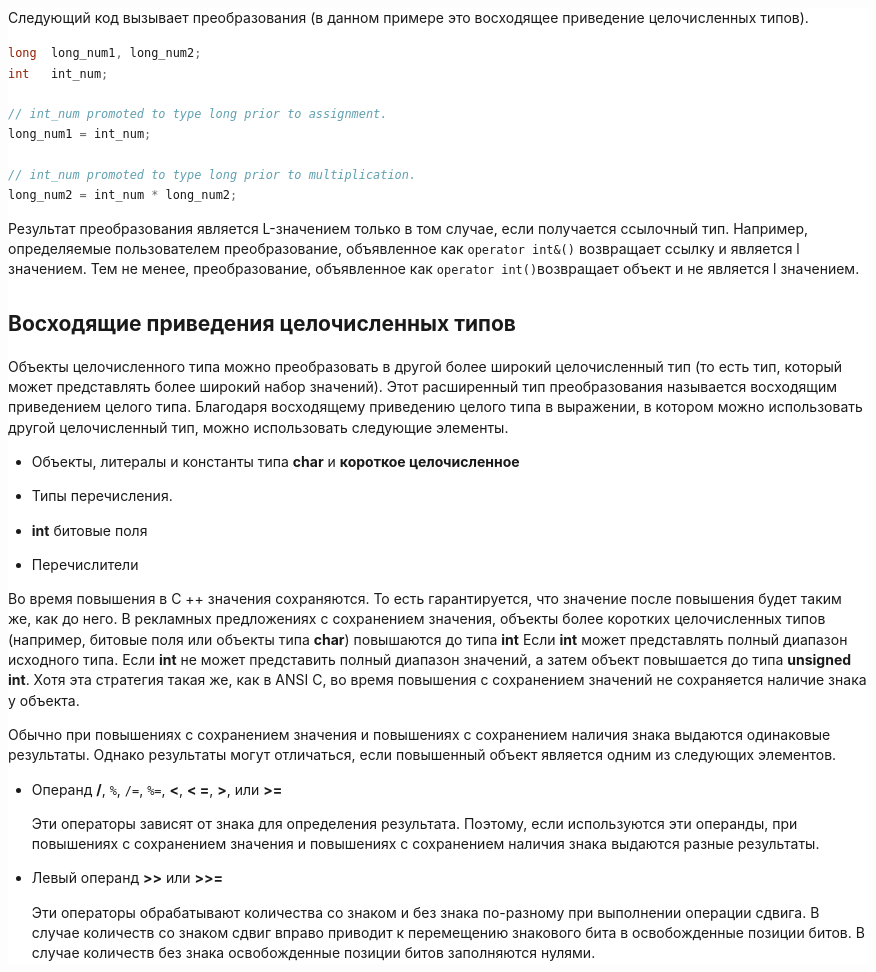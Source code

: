 Следующий код вызывает преобразования (в данном примере это восходящее приведение целочисленных типов).

```cpp
long  long_num1, long_num2;
int   int_num;

// int_num promoted to type long prior to assignment.
long_num1 = int_num;

// int_num promoted to type long prior to multiplication.
long_num2 = int_num * long_num2;
```

Результат преобразования является L-значением только в том случае, если получается ссылочный тип. Например, определяемые пользователем преобразование, объявленное как `operator int&()` возвращает ссылку и является l значением. Тем не менее, преобразование, объявленное как `operator int()`возвращает объект и не является l значением.

## <a name="integral-promotions"></a>Восходящие приведения целочисленных типов

Объекты целочисленного типа можно преобразовать в другой более широкий целочисленный тип (то есть тип, который может представлять более широкий набор значений). Этот расширенный тип преобразования называется восходящим приведением целого типа. Благодаря восходящему приведению целого типа в выражении, в котором можно использовать другой целочисленный тип, можно использовать следующие элементы.

- Объекты, литералы и константы типа **char** и **короткое целочисленное**

- Типы перечисления.

- **int** битовые поля

- Перечислители

Во время повышения в C ++ значения сохраняются. То есть гарантируется, что значение после повышения будет таким же, как до него. В рекламных предложениях с сохранением значения, объекты более коротких целочисленных типов (например, битовые поля или объекты типа **char**) повышаются до типа **int** Если **int** может представлять полный диапазон исходного типа. Если **int** не может представить полный диапазон значений, а затем объект повышается до типа **unsigned int**. Хотя эта стратегия такая же, как в ANSI C, во время повышения с сохранением значений не сохраняется наличие знака у объекта.

Обычно при повышениях с сохранением значения и повышениях с сохранением наличия знака выдаются одинаковые результаты. Однако результаты могут отличаться, если повышенный объект является одним из следующих элементов.

- Операнд **/**, `%`, `/=`, `%=`, **<**, **\< =**, **>**, или **>=**

     Эти операторы зависят от знака для определения результата. Поэтому, если используются эти операнды, при повышениях с сохранением значения и повышениях с сохранением наличия знака выдаются разные результаты.

- Левый операнд **>>** или **>>=**

     Эти операторы обрабатывают количества со знаком и без знака по-разному при выполнении операции сдвига. В случае количеств со знаком сдвиг вправо приводит к перемещению знакового бита в освобожденные позиции битов. В случае количеств без знака освобожденные позиции битов заполняются нулями.
